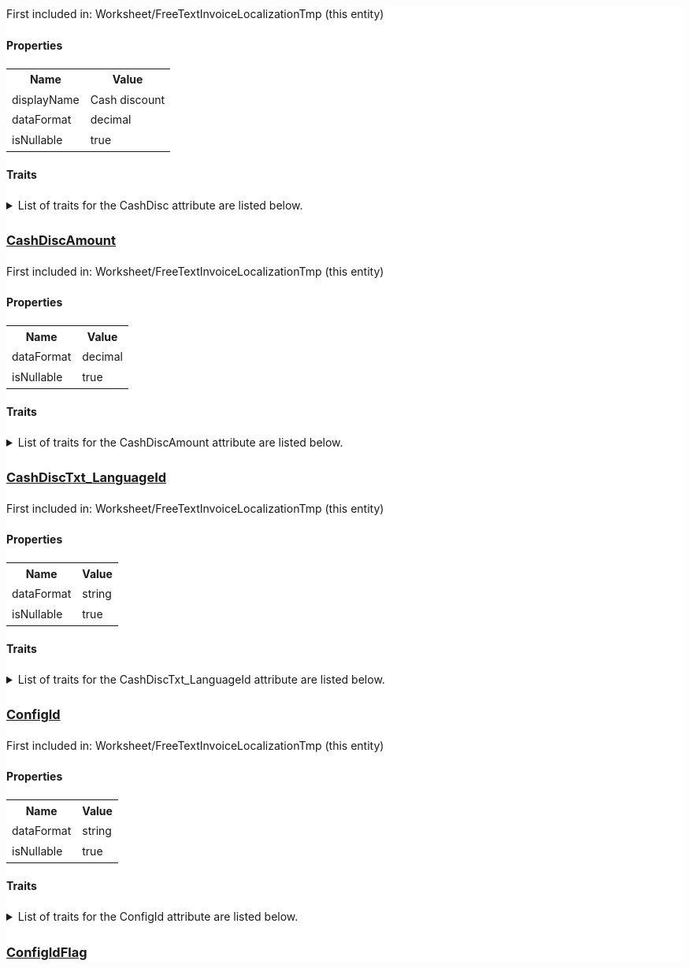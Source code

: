 First included in: Worksheet/FreeTextInvoiceLocalizationTmp (this entity)  

#### Properties

<table><tr><th>Name</th><th>Value</th></tr><tr><td>displayName</td><td>Cash discount</td></tr><tr><td>dataFormat</td><td>decimal</td></tr><tr><td>isNullable</td><td>true</td></tr></table>

#### Traits

<details><summary>List of traits for the CashDisc attribute are listed below.</summary></details>

### <a href=#CashDiscAmount name="CashDiscAmount">CashDiscAmount</a>

First included in: Worksheet/FreeTextInvoiceLocalizationTmp (this entity)  

#### Properties

<table><tr><th>Name</th><th>Value</th></tr><tr><td>dataFormat</td><td>decimal</td></tr><tr><td>isNullable</td><td>true</td></tr></table>

#### Traits

<details><summary>List of traits for the CashDiscAmount attribute are listed below.</summary></details>

### <a href=#CashDiscTxt_LanguageId name="CashDiscTxt_LanguageId">CashDiscTxt_LanguageId</a>

First included in: Worksheet/FreeTextInvoiceLocalizationTmp (this entity)  

#### Properties

<table><tr><th>Name</th><th>Value</th></tr><tr><td>dataFormat</td><td>string</td></tr><tr><td>isNullable</td><td>true</td></tr></table>

#### Traits

<details><summary>List of traits for the CashDiscTxt_LanguageId attribute are listed below.</summary></details>

### <a href=#ConfigId name="ConfigId">ConfigId</a>

First included in: Worksheet/FreeTextInvoiceLocalizationTmp (this entity)  

#### Properties

<table><tr><th>Name</th><th>Value</th></tr><tr><td>dataFormat</td><td>string</td></tr><tr><td>isNullable</td><td>true</td></tr></table>

#### Traits

<details><summary>List of traits for the ConfigId attribute are listed below.</summary></details>

### <a href=#ConfigIdFlag name="ConfigIdFlag">ConfigIdFlag</a>
